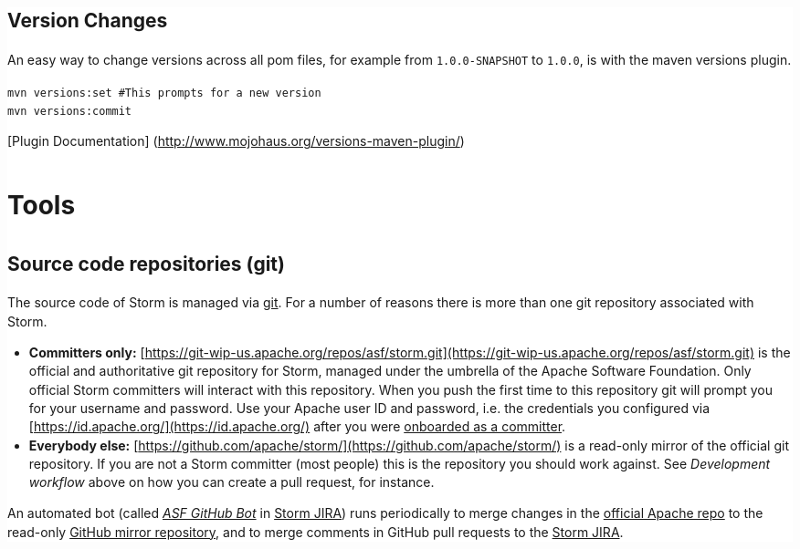 <a name="best-practices-versions"></a>

## Version Changes

An easy way to change versions across all pom files, for example from `1.0.0-SNAPSHOT` to `1.0.0`, is with the maven
versions plugin.

```
mvn versions:set #This prompts for a new version
mvn versions:commit
```

[Plugin Documentation] (http://www.mojohaus.org/versions-maven-plugin/)

<a name="tools"></a>

# Tools


<a name="code-repositories"></a>

## Source code repositories (git)

The source code of Storm is managed via [git](http://git-scm.com/).  For a number of reasons there is more than one git
repository associated with Storm.

* **Committers only:**
  [https://git-wip-us.apache.org/repos/asf/storm.git](https://git-wip-us.apache.org/repos/asf/storm.git)
  is the official and authoritative git repository for Storm, managed under the umbrella of the Apache Software
  Foundation.  Only official Storm committers will interact with this repository.
  When you push the first time to this repository git will prompt you for your username and password.  Use your Apache
  user ID and password, i.e. the credentials you configured via [https://id.apache.org/](https://id.apache.org/) after
  you were [onboarded as a committer](http://www.apache.org/dev/new-committers-guide.html#account-creation).
* **Everybody else:**
  [https://github.com/apache/storm/](https://github.com/apache/storm/) is a read-only mirror of the
  official git repository.  If you are not a Storm committer (most people) this is the repository you should work
  against.  See _Development workflow_ above on how you can create a pull request, for instance.

An automated bot (called _[ASF GitHub Bot](https://issues.apache.org/jira/secure/ViewProfile.jspa?name=githubbot)_ in
[Storm JIRA](https://issues.apache.org/jira/browse/STORM)) runs periodically to merge changes in the
[official Apache repo](https://git-wip-us.apache.org/repos/asf/storm.git) to the read-only
[GitHub mirror repository](https://github.com/apache/storm/), and to merge comments in GitHub pull requests to
the [Storm JIRA](https://issues.apache.org/jira/browse/STORM).


[clj-SG]: https://github.com/bbatsov/clojure-style-guide
[clj-LCS]: http://dev.clojure.org/display/community/Library+Coding+Standards